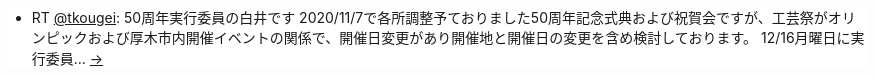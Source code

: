*   RT [@tkougei](https://twitter.com/tkougei): 50周年実行委員の白井です 2020/11/7で各所調整予ておりました50周年記念式典および祝賀会ですが、工芸祭がオリンピックおよび厚木市内開催イベントの関係で、開催日変更があり開催地と開催日の変更を含め検討しております。 12/16月曜日に実行委員… [->](https://twitter.com/o_ob/statuses/1205494022837432321)